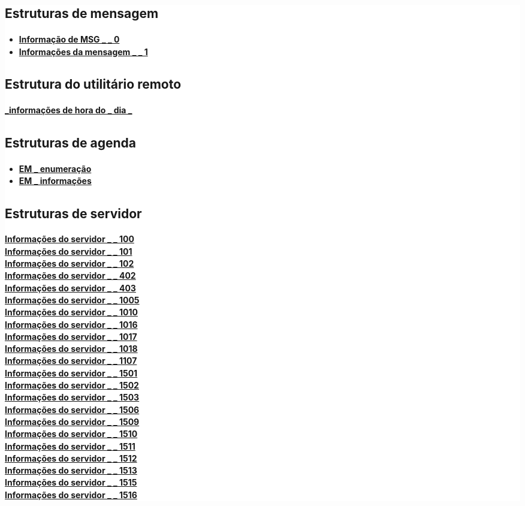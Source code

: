 ## <a name="message-structures"></a>Estruturas de mensagem

-   [**Informação de MSG \_ \_ 0**](/windows/desktop/api/Lmmsg/ns-lmmsg-msg_info_0)
-   [**Informações da mensagem \_ \_ 1**](/windows/desktop/api/Lmmsg/ns-lmmsg-msg_info_1)

## <a name="remote-utility-structure"></a>Estrutura do utilitário remoto

<dl>

[**\_informações de hora do \_ dia \_**](/windows/desktop/api/Lmremutl/ns-lmremutl-time_of_day_info)  
</dl>

## <a name="schedule-structures"></a>Estruturas de agenda

-   [**EM \_ enumeração**](/windows/desktop/api/Lmat/ns-lmat-at_enum)
-   [**EM \_ informações**](/windows/desktop/api/Lmat/ns-lmat-at_info)

## <a name="server-structures"></a>Estruturas de servidor

<dl>

[**Informações do servidor \_ \_ 100**](/windows/desktop/api/Lmserver/ns-lmserver-server_info_100)  
[**Informações do servidor \_ \_ 101**](/windows/desktop/api/Lmserver/ns-lmserver-server_info_101)  
[**Informações do servidor \_ \_ 102**](/windows/desktop/api/Lmserver/ns-lmserver-server_info_102)  
[**Informações do servidor \_ \_ 402**](/windows/desktop/api/Lmserver/ns-lmserver-server_info_402)  
[**Informações do servidor \_ \_ 403**](/windows/desktop/api/Lmserver/ns-lmserver-server_info_403)  
[**Informações do servidor \_ \_ 1005**](/windows/desktop/api/Lmserver/ns-lmserver-server_info_1005)  
[**Informações do servidor \_ \_ 1010**](/windows/desktop/api/Lmserver/ns-lmserver-server_info_1010)  
[**Informações do servidor \_ \_ 1016**](/windows/desktop/api/Lmserver/ns-lmserver-server_info_1016)  
[**Informações do servidor \_ \_ 1017**](/windows/desktop/api/Lmserver/ns-lmserver-server_info_1017)  
[**Informações do servidor \_ \_ 1018**](/windows/desktop/api/Lmserver/ns-lmserver-server_info_1018)  
[**Informações do servidor \_ \_ 1107**](/windows/desktop/api/Lmserver/ns-lmserver-server_info_1107)  
[**Informações do servidor \_ \_ 1501**](/windows/desktop/api/Lmserver/ns-lmserver-server_info_1501)  
[**Informações do servidor \_ \_ 1502**](/windows/desktop/api/Lmserver/ns-lmserver-server_info_1502)  
[**Informações do servidor \_ \_ 1503**](/windows/desktop/api/Lmserver/ns-lmserver-server_info_1503)  
[**Informações do servidor \_ \_ 1506**](/windows/desktop/api/Lmserver/ns-lmserver-server_info_1506)  
[**Informações do servidor \_ \_ 1509**](/windows/desktop/api/Lmserver/ns-lmserver-server_info_1509)  
[**Informações do servidor \_ \_ 1510**](/windows/desktop/api/Lmserver/ns-lmserver-server_info_1510)  
[**Informações do servidor \_ \_ 1511**](/windows/desktop/api/Lmserver/ns-lmserver-server_info_1511)  
[**Informações do servidor \_ \_ 1512**](/windows/desktop/api/Lmserver/ns-lmserver-server_info_1512)  
[**Informações do servidor \_ \_ 1513**](/windows/desktop/api/Lmserver/ns-lmserver-server_info_1513)  
[**Informações do servidor \_ \_ 1515**](/windows/desktop/api/Lmserver/ns-lmserver-server_info_1515)  
[**Informações do servidor \_ \_ 1516**](/windows/desktop/api/Lmserver/ns-lmserver-server_info_1516)  